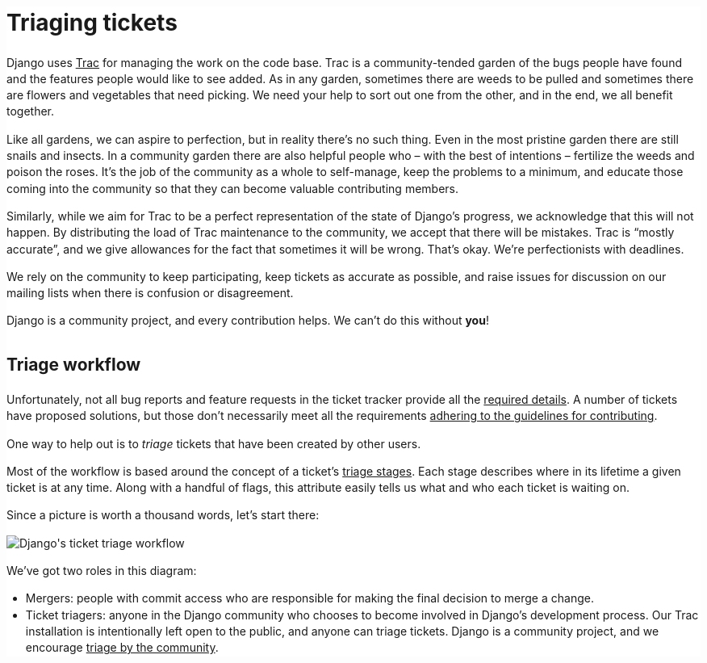 # Triaging tickets

Django uses [Trac](https://code.djangoproject.com/) for managing the work on the code base. Trac is a
community-tended garden of the bugs people have found and the features people
would like to see added. As in any garden, sometimes there are weeds to be
pulled and sometimes there are flowers and vegetables that need picking. We need
your help to sort out one from the other, and in the end, we all benefit
together.

Like all gardens, we can aspire to perfection, but in reality there’s no such
thing. Even in the most pristine garden there are still snails and insects.
In a community garden there are also helpful people who – with the best of
intentions – fertilize the weeds and poison the roses. It’s the job of the
community as a whole to self-manage, keep the problems to a minimum, and
educate those coming into the community so that they can become valuable
contributing members.

Similarly, while we aim for Trac to be a perfect representation of the state of
Django’s progress, we acknowledge that this will not happen. By distributing
the load of Trac maintenance to the community, we accept that there will be
mistakes. Trac is “mostly accurate”, and we give allowances for the fact that
sometimes it will be wrong. That’s okay. We’re perfectionists with deadlines.

We rely on the community to keep participating, keep tickets as accurate as
possible, and raise issues for discussion on our mailing lists when there is
confusion or disagreement.

Django is a community project, and every contribution helps. We can’t do this
without **you**!

## Triage workflow

Unfortunately, not all bug reports and feature requests in the ticket tracker
provide all the [required details](bugs-and-features.md). A number of
tickets have proposed solutions, but those don’t necessarily meet all the
requirements [adhering to the guidelines for contributing](writing-code/submitting-patches.md#patch-style).

One way to help out is to *triage* tickets that have been created by other
users.

Most of the workflow is based around the concept of a ticket’s
[triage stages](#triage-stages). Each stage describes where in its
lifetime a given ticket is at any time. Along with a handful of flags, this
attribute easily tells us what and who each ticket is waiting on.

Since a picture is worth a thousand words, let’s start there:

![Django's ticket triage workflow](internals/_images/triage_process.*)

We’ve got two roles in this diagram:

* Mergers: people with commit access who are responsible for making the
  final decision to merge a change.
* Ticket triagers: anyone in the Django community who chooses to
  become involved in Django’s development process. Our Trac installation
  is intentionally left open to the public, and anyone can triage tickets.
  Django is a community project, and we encourage [triage by the
  community](#how-can-i-help-with-triaging).
